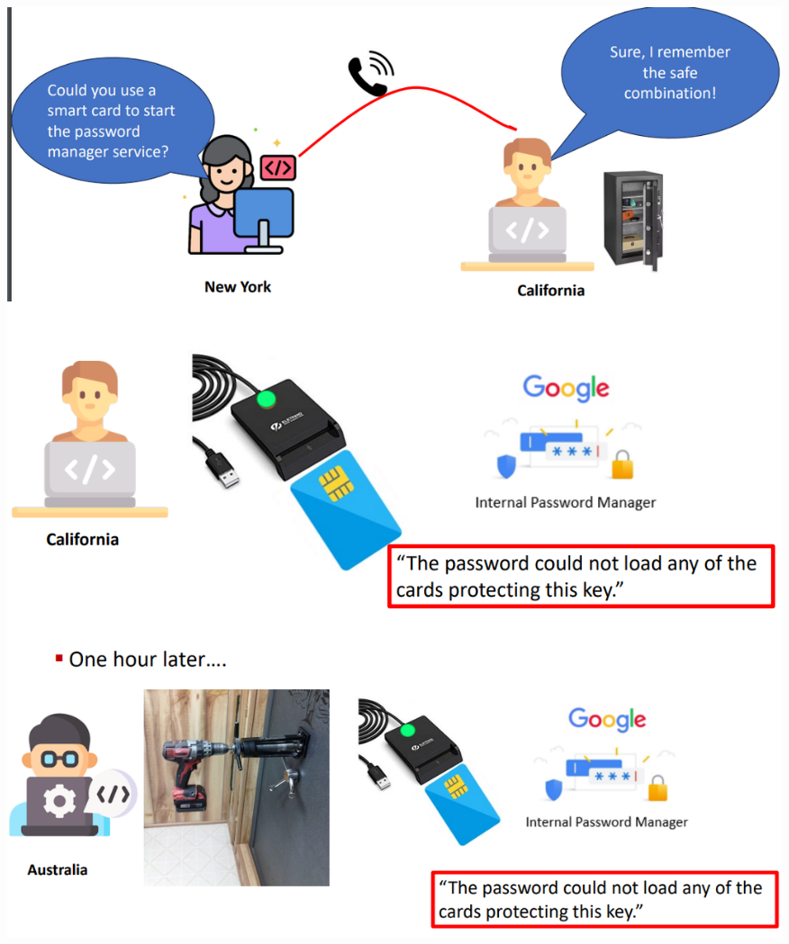 ![alt text](../images/image-295.png)

![alt text](../images/image-296.png)

![alt text](../images/image-297.png)
